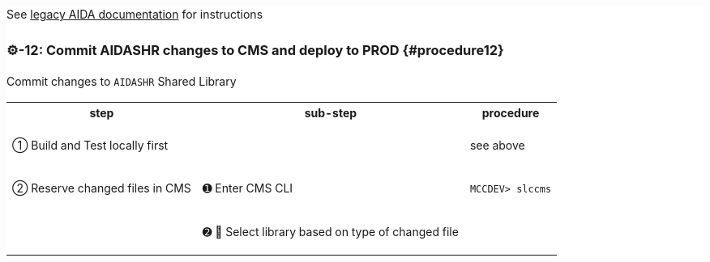 See [legacy AIDA documentation](https://www.slac.stanford.edu/grp/cd/soft/aida/) for instructions

</td>
</tr>


</table>

### ⚙-12: Commit AIDASHR changes to CMS and deploy to PROD {#procedure12}

Commit changes to `AIDASHR` Shared Library

<table class="markdownTable">
<tr class="markdownTableHead"><th class="markdownTableHeadNone">step</th><th class="markdownTableHeadNone">sub-step</th><th class="markdownTableHeadNone">procedure</th></tr>
<tr class="markdownTableRowOdd">
<td class="markdownTableBodyNone">

➀ Build and Test locally first

</td>
<td class="markdownTableBodyNone">
</td>
<td class="markdownTableBodyNone">

see above

</td>
</tr>

<tr class="markdownTableRowEven">
<td class="markdownTableBodyNone">

➁ Reserve changed files in CMS

</td>
<td class="markdownTableBodyNone">

➊ Enter CMS CLI

</td>
<td class="markdownTableBodyNone">

```shell
MCCDEV> slccms
```

</td>
</tr>
<tr class="markdownTableRowOdd">
<td class="markdownTableBodyNone">
</td>
<td class="markdownTableBodyNone">

➋ 🔂 Select library based on type of changed file

</td>
<td class="markdownTableBodyNone">

